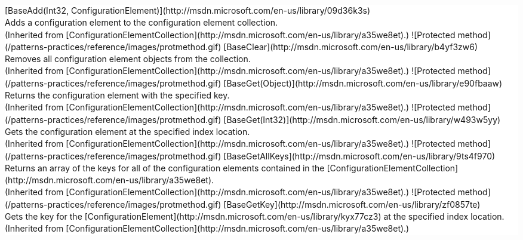 <td>[BaseAdd(Int32, ConfigurationElement)](http://msdn.microsoft.com/en-us/library/09d36k3s)</td>
<td><div class="summary">
Adds a configuration element to the configuration element collection.
</div>
(Inherited from [ConfigurationElementCollection](http://msdn.microsoft.com/en-us/library/a35we8et).)</td>
</tr>
<tr class="odd">
<td>![Protected method](/patterns-practices/reference/images/protmethod.gif)</td>
<td>[BaseClear](http://msdn.microsoft.com/en-us/library/b4yf3zw6)</td>
<td><div class="summary">
Removes all configuration element objects from the collection.
</div>
(Inherited from [ConfigurationElementCollection](http://msdn.microsoft.com/en-us/library/a35we8et).)</td>
</tr>
<tr class="even">
<td>![Protected method](/patterns-practices/reference/images/protmethod.gif)</td>
<td>[BaseGet(Object)](http://msdn.microsoft.com/en-us/library/e90fbaaw)</td>
<td><div class="summary">
Returns the configuration element with the specified key.
</div>
(Inherited from [ConfigurationElementCollection](http://msdn.microsoft.com/en-us/library/a35we8et).)</td>
</tr>
<tr class="odd">
<td>![Protected method](/patterns-practices/reference/images/protmethod.gif)</td>
<td>[BaseGet(Int32)](http://msdn.microsoft.com/en-us/library/w493w5yy)</td>
<td><div class="summary">
Gets the configuration element at the specified index location.
</div>
(Inherited from [ConfigurationElementCollection](http://msdn.microsoft.com/en-us/library/a35we8et).)</td>
</tr>
<tr class="even">
<td>![Protected method](/patterns-practices/reference/images/protmethod.gif)</td>
<td>[BaseGetAllKeys](http://msdn.microsoft.com/en-us/library/9ts4f970)</td>
<td><div class="summary">
Returns an array of the keys for all of the configuration elements contained in the [ConfigurationElementCollection](http://msdn.microsoft.com/en-us/library/a35we8et).
</div>
(Inherited from [ConfigurationElementCollection](http://msdn.microsoft.com/en-us/library/a35we8et).)</td>
</tr>
<tr class="odd">
<td>![Protected method](/patterns-practices/reference/images/protmethod.gif)</td>
<td>[BaseGetKey](http://msdn.microsoft.com/en-us/library/zf0857te)</td>
<td><div class="summary">
Gets the key for the [ConfigurationElement](http://msdn.microsoft.com/en-us/library/kyx77cz3) at the specified index location.
</div>
(Inherited from [ConfigurationElementCollection](http://msdn.microsoft.com/en-us/library/a35we8et).)</td>
</tr>
<tr class="even">